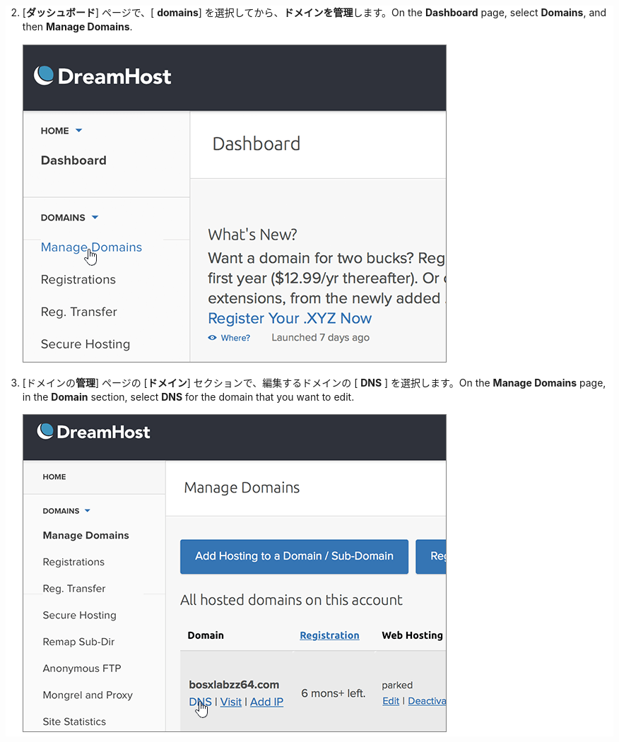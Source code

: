 2. <span data-ttu-id="7b6a2-120">[**ダッシュボード**] ページで、[ **domains**] を選択してから、**ドメインを管理**します。</span><span class="sxs-lookup"><span data-stu-id="7b6a2-120">On the **Dashboard** page, select **Domains**, and then **Manage Domains**.</span></span>
    
    ![Dreamhost-BP-Configure-1-2](../media/ab05c16a-79f6-491f-ad07-9a2e6674671d.png)
  
3. <span data-ttu-id="7b6a2-122">[ドメインの**管理**] ページの [**ドメイン**] セクションで、編集するドメインの [ **DNS** ] を選択します。</span><span class="sxs-lookup"><span data-stu-id="7b6a2-122">On the **Manage Domains** page, in the **Domain** section, select **DNS** for the domain that you want to edit.</span></span> 
    
    ![Dreamhost-BP-Configure-1-3](../media/1a8723a0-54bc-40ff-bc30-5fc3e8cd219b.png)
  